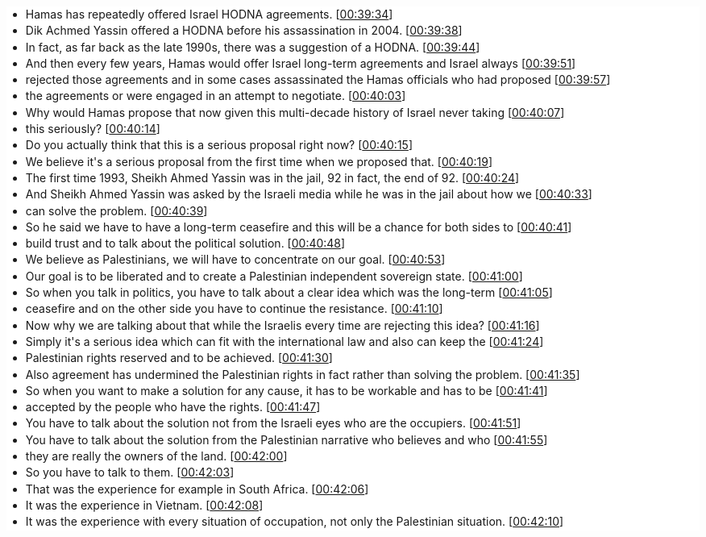 *  Hamas has repeatedly offered Israel HODNA agreements. [[00:39:34](https://www.youtube.com/watch?v=wvcu2rIJBFk&t=2374.5s)]
*  Dik Achmed Yassin offered a HODNA before his assassination in 2004. [[00:39:38](https://www.youtube.com/watch?v=wvcu2rIJBFk&t=2378.5s)]
*  In fact, as far back as the late 1990s, there was a suggestion of a HODNA. [[00:39:44](https://www.youtube.com/watch?v=wvcu2rIJBFk&t=2384.5s)]
*  And then every few years, Hamas would offer Israel long-term agreements and Israel always [[00:39:51](https://www.youtube.com/watch?v=wvcu2rIJBFk&t=2391.38s)]
*  rejected those agreements and in some cases assassinated the Hamas officials who had proposed [[00:39:57](https://www.youtube.com/watch?v=wvcu2rIJBFk&t=2397.56s)]
*  the agreements or were engaged in an attempt to negotiate. [[00:40:03](https://www.youtube.com/watch?v=wvcu2rIJBFk&t=2403.46s)]
*  Why would Hamas propose that now given this multi-decade history of Israel never taking [[00:40:07](https://www.youtube.com/watch?v=wvcu2rIJBFk&t=2407.9s)]
*  this seriously? [[00:40:14](https://www.youtube.com/watch?v=wvcu2rIJBFk&t=2414.34s)]
*  Do you actually think that this is a serious proposal right now? [[00:40:15](https://www.youtube.com/watch?v=wvcu2rIJBFk&t=2415.94s)]
*  We believe it's a serious proposal from the first time when we proposed that. [[00:40:19](https://www.youtube.com/watch?v=wvcu2rIJBFk&t=2419.38s)]
*  The first time 1993, Sheikh Ahmed Yassin was in the jail, 92 in fact, the end of 92. [[00:40:24](https://www.youtube.com/watch?v=wvcu2rIJBFk&t=2424.26s)]
*  And Sheikh Ahmed Yassin was asked by the Israeli media while he was in the jail about how we [[00:40:33](https://www.youtube.com/watch?v=wvcu2rIJBFk&t=2433.34s)]
*  can solve the problem. [[00:40:39](https://www.youtube.com/watch?v=wvcu2rIJBFk&t=2439.7400000000002s)]
*  So he said we have to have a long-term ceasefire and this will be a chance for both sides to [[00:40:41](https://www.youtube.com/watch?v=wvcu2rIJBFk&t=2441.42s)]
*  build trust and to talk about the political solution. [[00:40:48](https://www.youtube.com/watch?v=wvcu2rIJBFk&t=2448.5s)]
*  We believe as Palestinians, we will have to concentrate on our goal. [[00:40:53](https://www.youtube.com/watch?v=wvcu2rIJBFk&t=2453.94s)]
*  Our goal is to be liberated and to create a Palestinian independent sovereign state. [[00:41:00](https://www.youtube.com/watch?v=wvcu2rIJBFk&t=2460.58s)]
*  So when you talk in politics, you have to talk about a clear idea which was the long-term [[00:41:05](https://www.youtube.com/watch?v=wvcu2rIJBFk&t=2465.18s)]
*  ceasefire and on the other side you have to continue the resistance. [[00:41:10](https://www.youtube.com/watch?v=wvcu2rIJBFk&t=2470.62s)]
*  Now why we are talking about that while the Israelis every time are rejecting this idea? [[00:41:16](https://www.youtube.com/watch?v=wvcu2rIJBFk&t=2476.34s)]
*  Simply it's a serious idea which can fit with the international law and also can keep the [[00:41:24](https://www.youtube.com/watch?v=wvcu2rIJBFk&t=2484.58s)]
*  Palestinian rights reserved and to be achieved. [[00:41:30](https://www.youtube.com/watch?v=wvcu2rIJBFk&t=2490.02s)]
*  Also agreement has undermined the Palestinian rights in fact rather than solving the problem. [[00:41:35](https://www.youtube.com/watch?v=wvcu2rIJBFk&t=2495.18s)]
*  So when you want to make a solution for any cause, it has to be workable and has to be [[00:41:41](https://www.youtube.com/watch?v=wvcu2rIJBFk&t=2501.22s)]
*  accepted by the people who have the rights. [[00:41:47](https://www.youtube.com/watch?v=wvcu2rIJBFk&t=2507.66s)]
*  You have to talk about the solution not from the Israeli eyes who are the occupiers. [[00:41:51](https://www.youtube.com/watch?v=wvcu2rIJBFk&t=2511.2599999999998s)]
*  You have to talk about the solution from the Palestinian narrative who believes and who [[00:41:55](https://www.youtube.com/watch?v=wvcu2rIJBFk&t=2515.82s)]
*  they are really the owners of the land. [[00:42:00](https://www.youtube.com/watch?v=wvcu2rIJBFk&t=2520.9s)]
*  So you have to talk to them. [[00:42:03](https://www.youtube.com/watch?v=wvcu2rIJBFk&t=2523.82s)]
*  That was the experience for example in South Africa. [[00:42:06](https://www.youtube.com/watch?v=wvcu2rIJBFk&t=2526.94s)]
*  It was the experience in Vietnam. [[00:42:08](https://www.youtube.com/watch?v=wvcu2rIJBFk&t=2528.98s)]
*  It was the experience with every situation of occupation, not only the Palestinian situation. [[00:42:10](https://www.youtube.com/watch?v=wvcu2rIJBFk&t=2530.6600000000003s)]